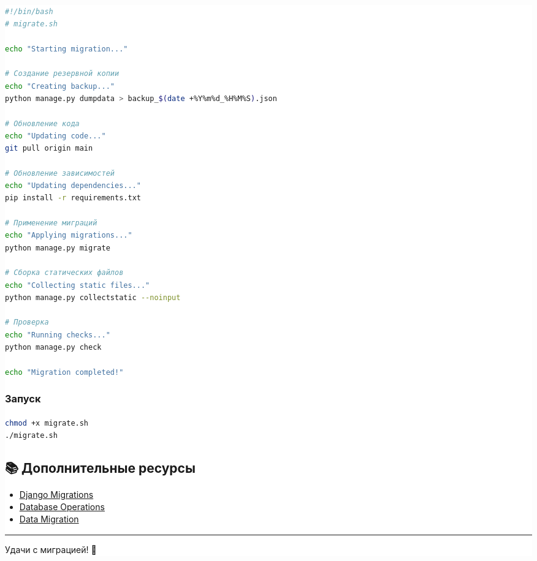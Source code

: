 ```bash
#!/bin/bash
# migrate.sh

echo "Starting migration..."

# Создание резервной копии
echo "Creating backup..."
python manage.py dumpdata > backup_$(date +%Y%m%d_%H%M%S).json

# Обновление кода
echo "Updating code..."
git pull origin main

# Обновление зависимостей
echo "Updating dependencies..."
pip install -r requirements.txt

# Применение миграций
echo "Applying migrations..."
python manage.py migrate

# Сборка статических файлов
echo "Collecting static files..."
python manage.py collectstatic --noinput

# Проверка
echo "Running checks..."
python manage.py check

echo "Migration completed!"
```

### Запуск

```bash
chmod +x migrate.sh
./migrate.sh
```

## 📚 Дополнительные ресурсы

- [Django Migrations](https://docs.djangoproject.com/en/stable/topics/migrations/)
- [Database Operations](https://docs.djangoproject.com/en/stable/ref/django-admin/#dbshell)
- [Data Migration](https://docs.djangoproject.com/en/stable/howto/writing-migrations/#data-migrations)

---

Удачи с миграцией! 🚀

